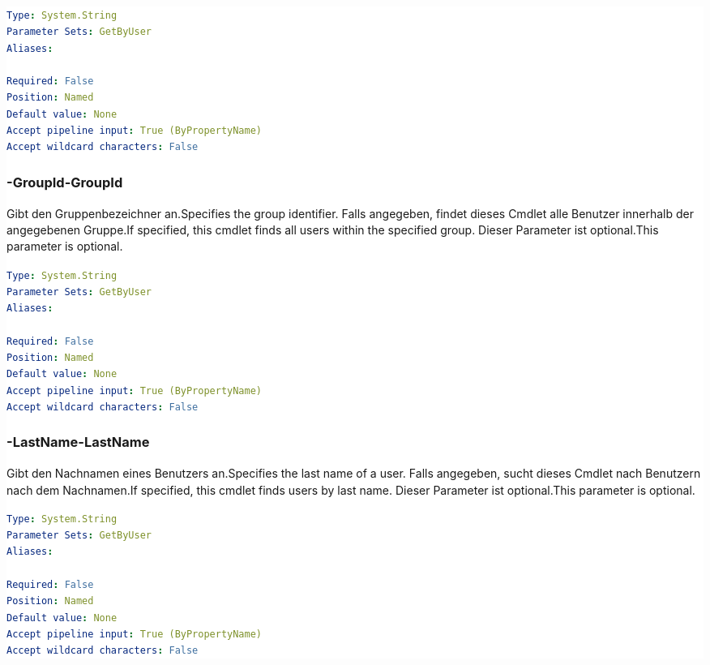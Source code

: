```yaml
Type: System.String
Parameter Sets: GetByUser
Aliases:

Required: False
Position: Named
Default value: None
Accept pipeline input: True (ByPropertyName)
Accept wildcard characters: False
```

### <span data-ttu-id="75a9c-134">-GroupId</span><span class="sxs-lookup"><span data-stu-id="75a9c-134">-GroupId</span></span>
<span data-ttu-id="75a9c-135">Gibt den Gruppenbezeichner an.</span><span class="sxs-lookup"><span data-stu-id="75a9c-135">Specifies the group identifier.</span></span>
<span data-ttu-id="75a9c-136">Falls angegeben, findet dieses Cmdlet alle Benutzer innerhalb der angegebenen Gruppe.</span><span class="sxs-lookup"><span data-stu-id="75a9c-136">If specified, this cmdlet finds all users within the specified group.</span></span>
<span data-ttu-id="75a9c-137">Dieser Parameter ist optional.</span><span class="sxs-lookup"><span data-stu-id="75a9c-137">This parameter is optional.</span></span>

```yaml
Type: System.String
Parameter Sets: GetByUser
Aliases:

Required: False
Position: Named
Default value: None
Accept pipeline input: True (ByPropertyName)
Accept wildcard characters: False
```

### <span data-ttu-id="75a9c-138">-LastName</span><span class="sxs-lookup"><span data-stu-id="75a9c-138">-LastName</span></span>
<span data-ttu-id="75a9c-139">Gibt den Nachnamen eines Benutzers an.</span><span class="sxs-lookup"><span data-stu-id="75a9c-139">Specifies the last name of a user.</span></span>
<span data-ttu-id="75a9c-140">Falls angegeben, sucht dieses Cmdlet nach Benutzern nach dem Nachnamen.</span><span class="sxs-lookup"><span data-stu-id="75a9c-140">If specified, this cmdlet finds users by last name.</span></span>
<span data-ttu-id="75a9c-141">Dieser Parameter ist optional.</span><span class="sxs-lookup"><span data-stu-id="75a9c-141">This parameter is optional.</span></span>

```yaml
Type: System.String
Parameter Sets: GetByUser
Aliases:

Required: False
Position: Named
Default value: None
Accept pipeline input: True (ByPropertyName)
Accept wildcard characters: False
```
